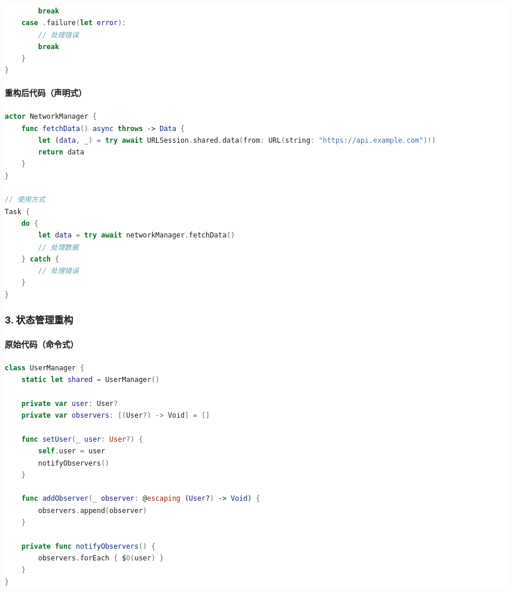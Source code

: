 ```swift
        break
    case .failure(let error):
        // 处理错误
        break
    }
}
```

#### 重构后代码（声明式）
```swift
actor NetworkManager {
    func fetchData() async throws -> Data {
        let (data, _) = try await URLSession.shared.data(from: URL(string: "https://api.example.com")!)
        return data
    }
}

// 使用方式
Task {
    do {
        let data = try await networkManager.fetchData()
        // 处理数据
    } catch {
        // 处理错误
    }
}
```

### 3. 状态管理重构

#### 原始代码（命令式）
```swift
class UserManager {
    static let shared = UserManager()
    
    private var user: User?
    private var observers: [(User?) -> Void] = []
    
    func setUser(_ user: User?) {
        self.user = user
        notifyObservers()
    }
    
    func addObserver(_ observer: @escaping (User?) -> Void) {
        observers.append(observer)
    }
    
    private func notifyObservers() {
        observers.forEach { $0(user) }
    }
}
```
